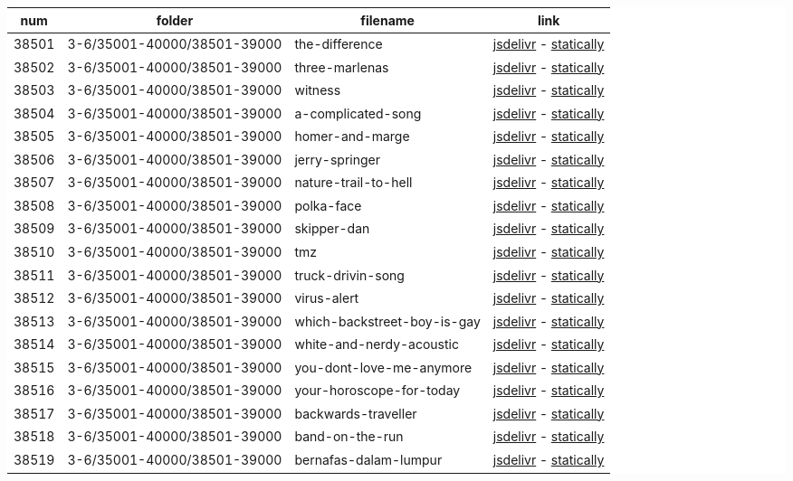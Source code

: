 |  num  | folder | filename | link |
|-------|--------|----------|------|
|38501|3-6/35001-40000/38501-39000|the-difference|[jsdelivr](https://cdn.jsdelivr.net/gh/dbchord/webp-old-c-1110x370_3-6/35001-40000/38501-39000/the-difference.webp) - [statically](https://cdn.statically.io/gh/dbchord/webp-old-c-1110x370_3-6/img/35001-40000/38501-39000/the-difference.webp)|
|38502|3-6/35001-40000/38501-39000|three-marlenas|[jsdelivr](https://cdn.jsdelivr.net/gh/dbchord/webp-old-c-1110x370_3-6/35001-40000/38501-39000/three-marlenas.webp) - [statically](https://cdn.statically.io/gh/dbchord/webp-old-c-1110x370_3-6/img/35001-40000/38501-39000/three-marlenas.webp)|
|38503|3-6/35001-40000/38501-39000|witness|[jsdelivr](https://cdn.jsdelivr.net/gh/dbchord/webp-old-c-1110x370_3-6/35001-40000/38501-39000/witness.webp) - [statically](https://cdn.statically.io/gh/dbchord/webp-old-c-1110x370_3-6/img/35001-40000/38501-39000/witness.webp)|
|38504|3-6/35001-40000/38501-39000|a-complicated-song|[jsdelivr](https://cdn.jsdelivr.net/gh/dbchord/webp-old-c-1110x370_3-6/35001-40000/38501-39000/a-complicated-song.webp) - [statically](https://cdn.statically.io/gh/dbchord/webp-old-c-1110x370_3-6/img/35001-40000/38501-39000/a-complicated-song.webp)|
|38505|3-6/35001-40000/38501-39000|homer-and-marge|[jsdelivr](https://cdn.jsdelivr.net/gh/dbchord/webp-old-c-1110x370_3-6/35001-40000/38501-39000/homer-and-marge.webp) - [statically](https://cdn.statically.io/gh/dbchord/webp-old-c-1110x370_3-6/img/35001-40000/38501-39000/homer-and-marge.webp)|
|38506|3-6/35001-40000/38501-39000|jerry-springer|[jsdelivr](https://cdn.jsdelivr.net/gh/dbchord/webp-old-c-1110x370_3-6/35001-40000/38501-39000/jerry-springer.webp) - [statically](https://cdn.statically.io/gh/dbchord/webp-old-c-1110x370_3-6/img/35001-40000/38501-39000/jerry-springer.webp)|
|38507|3-6/35001-40000/38501-39000|nature-trail-to-hell|[jsdelivr](https://cdn.jsdelivr.net/gh/dbchord/webp-old-c-1110x370_3-6/35001-40000/38501-39000/nature-trail-to-hell.webp) - [statically](https://cdn.statically.io/gh/dbchord/webp-old-c-1110x370_3-6/img/35001-40000/38501-39000/nature-trail-to-hell.webp)|
|38508|3-6/35001-40000/38501-39000|polka-face|[jsdelivr](https://cdn.jsdelivr.net/gh/dbchord/webp-old-c-1110x370_3-6/35001-40000/38501-39000/polka-face.webp) - [statically](https://cdn.statically.io/gh/dbchord/webp-old-c-1110x370_3-6/img/35001-40000/38501-39000/polka-face.webp)|
|38509|3-6/35001-40000/38501-39000|skipper-dan|[jsdelivr](https://cdn.jsdelivr.net/gh/dbchord/webp-old-c-1110x370_3-6/35001-40000/38501-39000/skipper-dan.webp) - [statically](https://cdn.statically.io/gh/dbchord/webp-old-c-1110x370_3-6/img/35001-40000/38501-39000/skipper-dan.webp)|
|38510|3-6/35001-40000/38501-39000|tmz|[jsdelivr](https://cdn.jsdelivr.net/gh/dbchord/webp-old-c-1110x370_3-6/35001-40000/38501-39000/tmz.webp) - [statically](https://cdn.statically.io/gh/dbchord/webp-old-c-1110x370_3-6/img/35001-40000/38501-39000/tmz.webp)|
|38511|3-6/35001-40000/38501-39000|truck-drivin-song|[jsdelivr](https://cdn.jsdelivr.net/gh/dbchord/webp-old-c-1110x370_3-6/35001-40000/38501-39000/truck-drivin-song.webp) - [statically](https://cdn.statically.io/gh/dbchord/webp-old-c-1110x370_3-6/img/35001-40000/38501-39000/truck-drivin-song.webp)|
|38512|3-6/35001-40000/38501-39000|virus-alert|[jsdelivr](https://cdn.jsdelivr.net/gh/dbchord/webp-old-c-1110x370_3-6/35001-40000/38501-39000/virus-alert.webp) - [statically](https://cdn.statically.io/gh/dbchord/webp-old-c-1110x370_3-6/img/35001-40000/38501-39000/virus-alert.webp)|
|38513|3-6/35001-40000/38501-39000|which-backstreet-boy-is-gay|[jsdelivr](https://cdn.jsdelivr.net/gh/dbchord/webp-old-c-1110x370_3-6/35001-40000/38501-39000/which-backstreet-boy-is-gay.webp) - [statically](https://cdn.statically.io/gh/dbchord/webp-old-c-1110x370_3-6/img/35001-40000/38501-39000/which-backstreet-boy-is-gay.webp)|
|38514|3-6/35001-40000/38501-39000|white-and-nerdy-acoustic|[jsdelivr](https://cdn.jsdelivr.net/gh/dbchord/webp-old-c-1110x370_3-6/35001-40000/38501-39000/white-and-nerdy-acoustic.webp) - [statically](https://cdn.statically.io/gh/dbchord/webp-old-c-1110x370_3-6/img/35001-40000/38501-39000/white-and-nerdy-acoustic.webp)|
|38515|3-6/35001-40000/38501-39000|you-dont-love-me-anymore|[jsdelivr](https://cdn.jsdelivr.net/gh/dbchord/webp-old-c-1110x370_3-6/35001-40000/38501-39000/you-dont-love-me-anymore.webp) - [statically](https://cdn.statically.io/gh/dbchord/webp-old-c-1110x370_3-6/img/35001-40000/38501-39000/you-dont-love-me-anymore.webp)|
|38516|3-6/35001-40000/38501-39000|your-horoscope-for-today|[jsdelivr](https://cdn.jsdelivr.net/gh/dbchord/webp-old-c-1110x370_3-6/35001-40000/38501-39000/your-horoscope-for-today.webp) - [statically](https://cdn.statically.io/gh/dbchord/webp-old-c-1110x370_3-6/img/35001-40000/38501-39000/your-horoscope-for-today.webp)|
|38517|3-6/35001-40000/38501-39000|backwards-traveller|[jsdelivr](https://cdn.jsdelivr.net/gh/dbchord/webp-old-c-1110x370_3-6/35001-40000/38501-39000/backwards-traveller.webp) - [statically](https://cdn.statically.io/gh/dbchord/webp-old-c-1110x370_3-6/img/35001-40000/38501-39000/backwards-traveller.webp)|
|38518|3-6/35001-40000/38501-39000|band-on-the-run|[jsdelivr](https://cdn.jsdelivr.net/gh/dbchord/webp-old-c-1110x370_3-6/35001-40000/38501-39000/band-on-the-run.webp) - [statically](https://cdn.statically.io/gh/dbchord/webp-old-c-1110x370_3-6/img/35001-40000/38501-39000/band-on-the-run.webp)|
|38519|3-6/35001-40000/38501-39000|bernafas-dalam-lumpur|[jsdelivr](https://cdn.jsdelivr.net/gh/dbchord/webp-old-c-1110x370_3-6/35001-40000/38501-39000/bernafas-dalam-lumpur.webp) - [statically](https://cdn.statically.io/gh/dbchord/webp-old-c-1110x370_3-6/img/35001-40000/38501-39000/bernafas-dalam-lumpur.webp)|
